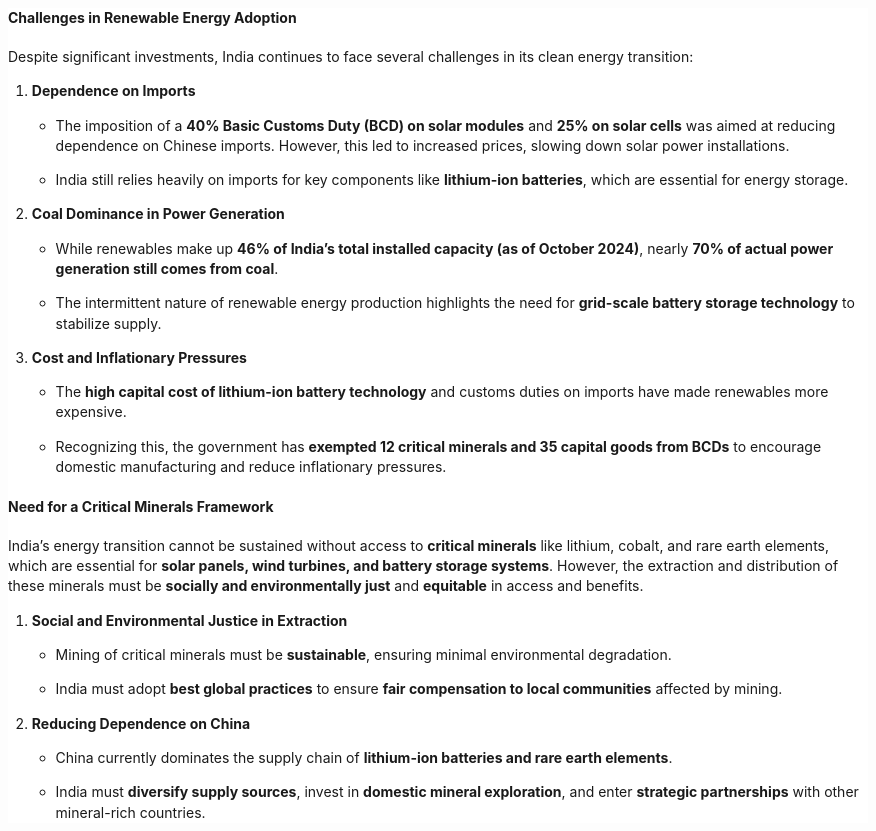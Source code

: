 

#### **Challenges in Renewable Energy Adoption**  

Despite significant investments, India continues to face several challenges in its clean energy transition:  



1. **Dependence on Imports**  

   - The imposition of a **40% Basic Customs Duty (BCD) on solar modules** and **25% on solar cells** was aimed at reducing dependence on Chinese imports. However, this led to increased prices, slowing down solar power installations.  

   - India still relies heavily on imports for key components like **lithium-ion batteries**, which are essential for energy storage.  



2. **Coal Dominance in Power Generation**  

   - While renewables make up **46% of India’s total installed capacity (as of October 2024)**, nearly **70% of actual power generation still comes from coal**.  

   - The intermittent nature of renewable energy production highlights the need for **grid-scale battery storage technology** to stabilize supply.  



3. **Cost and Inflationary Pressures**  

   - The **high capital cost of lithium-ion battery technology** and customs duties on imports have made renewables more expensive.  

   - Recognizing this, the government has **exempted 12 critical minerals and 35 capital goods from BCDs** to encourage domestic manufacturing and reduce inflationary pressures.  



#### **Need for a Critical Minerals Framework**  

India’s energy transition cannot be sustained without access to **critical minerals** like lithium, cobalt, and rare earth elements, which are essential for **solar panels, wind turbines, and battery storage systems**. However, the extraction and distribution of these minerals must be **socially and environmentally just** and **equitable** in access and benefits.  



1. **Social and Environmental Justice in Extraction**  

   - Mining of critical minerals must be **sustainable**, ensuring minimal environmental degradation.  

   - India must adopt **best global practices** to ensure **fair compensation to local communities** affected by mining.  



2. **Reducing Dependence on China**  

   - China currently dominates the supply chain of **lithium-ion batteries and rare earth elements**.  

   - India must **diversify supply sources**, invest in **domestic mineral exploration**, and enter **strategic partnerships** with other mineral-rich countries.  
